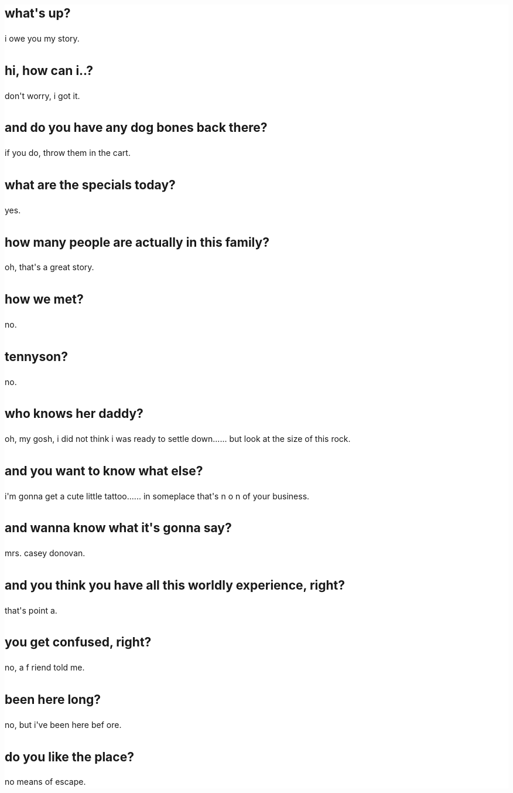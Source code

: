 ## what's up?
i owe you my story.

## hi, how can i..?
don't worry, i got it.

## and do you have any dog bones back there?
if you do, throw them in the cart.

## what are the specials today?
yes.

## how many people are actually in this family?
oh, that's a great story.

## how we met?
no.

## tennyson?
no.

## who knows her daddy?
oh, my gosh, i did not think i was ready to settle down...... but look at the size of this rock.

## and you want to know what else?
i'm gonna get a cute little tattoo...... in someplace that's n o n of your business.

## and wanna know what it's gonna say?
mrs. casey donovan.

## and you think you have all this worldly experience, right?
that's point a.

## you get confused, right?
no, a f riend told me.

## been here long?
no, but i've been here bef ore.

## do you like the place?
no means of escape.
